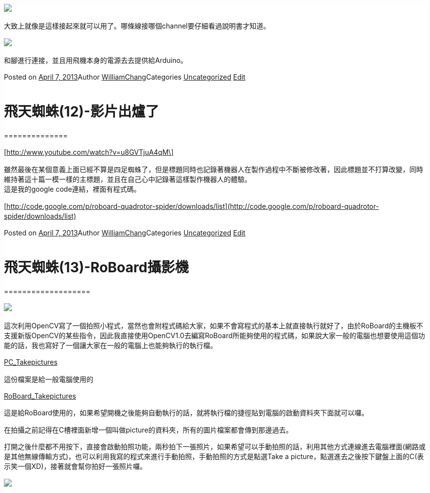 [![](http://tabbymeow.files.wordpress.com/2013/04/2013-01-1321-20-16.jpg?w=300)](http://3.bp.blogspot.com/-VNC1kzmgh9Q/UPek0TbvB1I/AAAAAAAAAms/euRo0_Qygds/s1600/2013-01-13+21.20.16.jpg)

大致上就像是這樣接起來就可以用了。哪條線接哪個channel要仔細看過說明書才知道。

[![](http://www.tabbymeow.com/wp-content/uploads/2013/04/2013-01-1019-36-29.jpg?w=300)](http://1.bp.blogspot.com/-WdJpoXDWvVM/UPekxo9V4sI/AAAAAAAAAmA/sPkN_oqZLmM/s1600/2013-01-10+19.36.29.jpg)

和腳進行連接，並且用飛機本身的電源去去提供給Arduino。

Posted on [April 7, 2013](http://192.168.1.233/2013/04/07/%e9%a3%9b%e5%a4%a9%e8%9c%98%e8%9b%9b11-arduino-diy%e7%a8%8b%e5%bc%8f%e7%a2%bc2-4ghz/)Author [WilliamChang](http://192.168.1.233/author/williamchang/)Categories [Uncategorized](http://192.168.1.233/category/uncategorized/) [Edit](http://192.168.1.233/wp-admin/post.php?post=456&action=edit)

# 飛天蜘蛛(12)-影片出爐了
==============

\[http://www.youtube.com/watch?v=u8GVTjuA4qM\]

  
雖然最後在某個意義上面已經不算是四足蜘蛛了，但是標題同時也記錄著機器人在製作過程中不斷被修改著，因此標題並不打算改變，同時維持著這十篇一模一樣的主標題，並且在自己心中記錄著這樣製作機器人的體驗。  
這是我的google code連結，裡面有程式碼。

[http://code.google.com/p/roboard-quadrotor-spider/downloads/list](http://code.google.com/p/roboard-quadrotor-spider/downloads/list)

Posted on [April 7, 2013](http://192.168.1.233/2013/04/07/%e9%a3%9b%e5%a4%a9%e8%9c%98%e8%9b%9b12-%e5%bd%b1%e7%89%87%e5%87%ba%e7%88%90%e4%ba%86/)Author [WilliamChang](http://192.168.1.233/author/williamchang/)Categories [Uncategorized](http://192.168.1.233/category/uncategorized/) [Edit](http://192.168.1.233/wp-admin/post.php?post=536&action=edit)

# 飛天蜘蛛(13)-RoBoard攝影機
===================

[![](http://2.bp.blogspot.com/-NhFTKnfrqKA/UUb5L3yJpmI/AAAAAAAAApk/P5aqYZXGS4E/s640/2013-03-18+16.35.54.jpg)](http://2.bp.blogspot.com/-NhFTKnfrqKA/UUb5L3yJpmI/AAAAAAAAApk/P5aqYZXGS4E/s1600/2013-03-18+16.35.54.jpg)

這次利用OpenCV寫了一個拍照小程式，當然也會附程式碼給大家，如果不會寫程式的基本上就直接執行就好了，由於RoBoard的主機板不支援新版OpenCV的某些指令，因此我直接使用OpenCV1.0去編寫RoBoard所能夠使用的程式碼，如果說大家一般的電腦也想要使用這個功能的話，我也寫好了一個讓大家在一般的電腦上也能夠執行的執行檔。

[PC_Takepictures](http://roboard-quadrotor-spider.googlecode.com/files/PC_Takepictures.rar)

這份檔案是給一般電腦使用的

[RoBoard_Takepictures](http://roboard-quadrotor-spider.googlecode.com/files/RoBoard_Takepictures.rar)

這是給RoBoard使用的，如果希望開機之後能夠自動執行的話，就將執行檔的捷徑貼到電腦的啟動資料夾下面就可以囉。

在拍攝之前記得在C槽裡面新增一個叫做picture的資料夾，所有的圖片檔案都會傳到那邊過去。

打開之後什麼都不用按下，直接會啟動拍照功能，兩秒拍下一張照片，如果希望可以手動拍照的話，利用其他方式連線進去電腦裡面(網路或是其他無線傳輸方式)，也可以利用我寫的程式來進行手動拍照，手動拍照的方式是點選Take a picture，點選進去之後按下鍵盤上面的C(表示笑一個XD)，接著就會幫你拍好一張照片囉。

[![](http://1.bp.blogspot.com/-VFtmfUmR_Bc/UUb5MUoKHRI/AAAAAAAAApw/HGf3q1Obobg/s400/2013-03-18+18.32.44.jpg)](http://1.bp.blogspot.com/-VFtmfUmR_Bc/UUb5MUoKHRI/AAAAAAAAApw/HGf3q1Obobg/s1600/2013-03-18+18.32.44.jpg)
